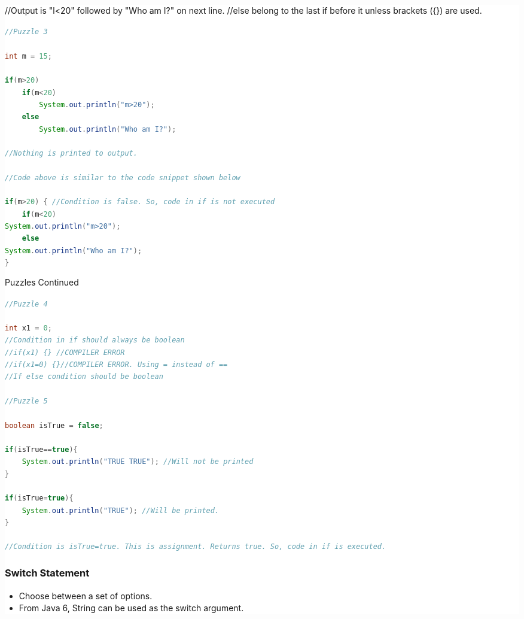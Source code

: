 //Output is "l<20" followed by "Who am I?" on next line. 
//else belong to the last if before it unless brackets ({}) are used.

```java
//Puzzle 3

int m = 15;

if(m>20)
    if(m<20)
        System.out.println("m>20");
    else
        System.out.println("Who am I?");

//Nothing is printed to output. 

//Code above is similar to the code snippet shown below

if(m>20) { //Condition is false. So, code in if is not executed
    if(m<20)
System.out.println("m>20");
    else
System.out.println("Who am I?");
}
```

Puzzles Continued

```java
//Puzzle 4

int x1 = 0;
//Condition in if should always be boolean
//if(x1) {} //COMPILER ERROR
//if(x1=0) {}//COMPILER ERROR. Using = instead of ==
//If else condition should be boolean

//Puzzle 5

boolean isTrue = false;

if(isTrue==true){
    System.out.println("TRUE TRUE"); //Will not be printed
}

if(isTrue=true){
    System.out.println("TRUE"); //Will be printed.
}

//Condition is isTrue=true. This is assignment. Returns true. So, code in if is executed.
```

### Switch Statement
- Choose between a set of options.
- From Java 6, String can be used as the switch argument.
